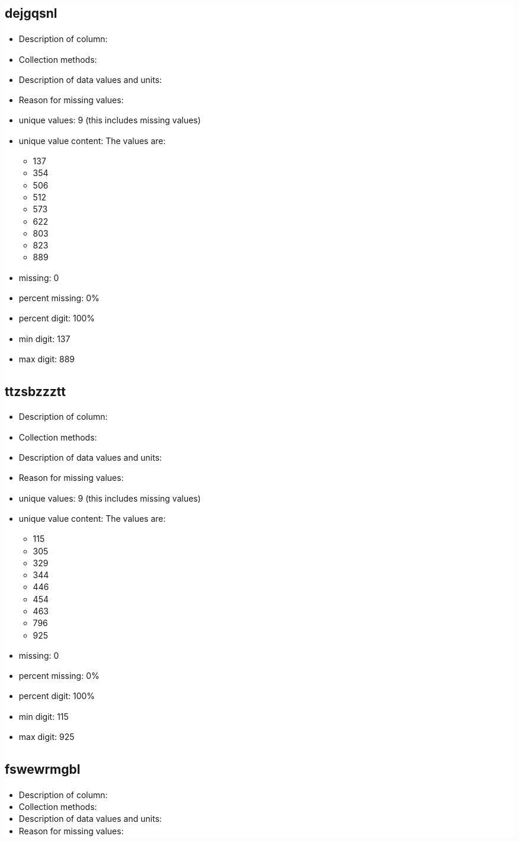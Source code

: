 **dejgqsnl**
----------
* Description of column: 
* Collection methods: 
* Description of data values and units: 
* Reason for missing values: 

* unique values: 9 (this includes missing values)
* unique value content: The values are:
	* 137
	* 354
	* 506
	* 512
	* 573
	* 622
	* 803
	* 823
	* 889

* missing: 0
* percent missing: 0%
* percent digit: 100%
* min digit: 137
* max digit: 889

**ttzsbzzztt**
------------
* Description of column: 
* Collection methods: 
* Description of data values and units: 
* Reason for missing values: 

* unique values: 9 (this includes missing values)
* unique value content: The values are:
	* 115
	* 305
	* 329
	* 344
	* 446
	* 454
	* 463
	* 796
	* 925

* missing: 0
* percent missing: 0%
* percent digit: 100%
* min digit: 115
* max digit: 925

**fswewrmgbl**
------------
* Description of column: 
* Collection methods: 
* Description of data values and units: 
* Reason for missing values: 
